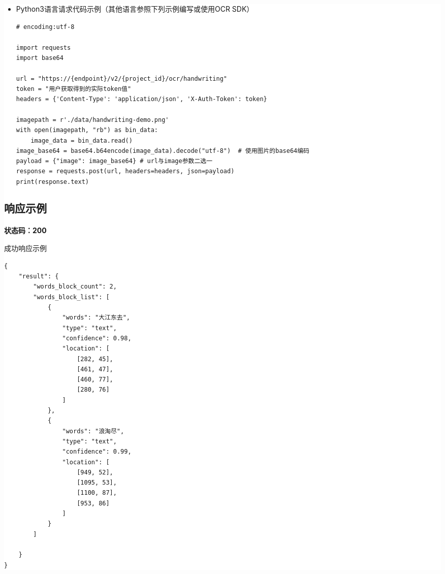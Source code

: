 
-   Python3语言请求代码示例（其他语言参照下列示例编写或使用OCR SDK）

    ```
    # encoding:utf-8
    
    import requests
    import base64
    
    url = "https://{endpoint}/v2/{project_id}/ocr/handwriting"
    token = "用户获取得到的实际token值"
    headers = {'Content-Type': 'application/json', 'X-Auth-Token': token}
    
    imagepath = r'./data/handwriting-demo.png'
    with open(imagepath, "rb") as bin_data:
        image_data = bin_data.read()
    image_base64 = base64.b64encode(image_data).decode("utf-8")  # 使用图片的base64编码
    payload = {"image": image_base64} # url与image参数二选一
    response = requests.post(url, headers=headers, json=payload)
    print(response.text)
    ```


## 响应示例<a name="section19719164142018"></a>

**状态码：200**

成功响应示例

```
{
    "result": {
        "words_block_count": 2,
        "words_block_list": [
            {
                "words": "大江东去",
                "type": "text",
                "confidence": 0.98,
                "location": [
                    [282, 45],
                    [461, 47],
                    [460, 77],
                    [280, 76]
                ]
            },
            {
                "words": "浪淘尽",
                "type": "text",
                "confidence": 0.99,
                "location": [
                    [949, 52],
                    [1095, 53],
                    [1100, 87],
                    [953, 86]
                ]
            }
        ]

    }
}
```
